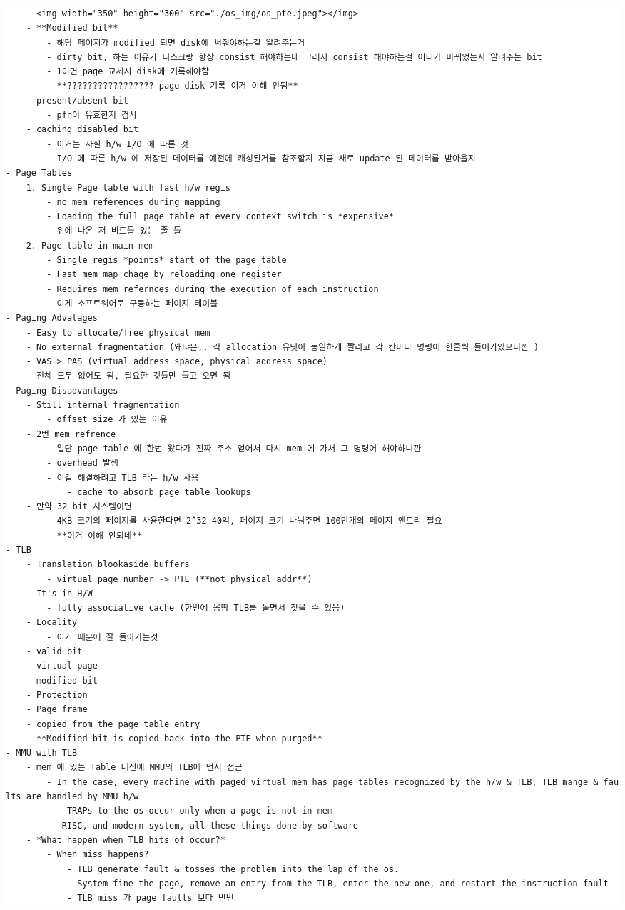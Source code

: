         - <img width="350" height="300" src="./os_img/os_pte.jpeg"></img>
        - **Modified bit**
            - 해당 페이지가 modified 되면 disk에 써줘야하는걸 알려주는거
            - dirty bit, 하는 이유가 디스크랑 항상 consist 해야하는데 그래서 consist 해야하는걸 어디가 바뀌었는지 알려주는 bit
            - 1이면 page 교체시 disk에 기록해야함
            - **????????????????? page disk 기록 이거 이해 안됨**
        - present/absent bit 
            - pfn이 유효한지 검사
        - caching disabled bit
            - 이거는 사실 h/w I/O 에 따른 것
            - I/O 에 따른 h/w 에 저장된 데이터를 예전에 캐싱된거를 참조할지 지금 새로 update 된 데이터를 받아올지
    - Page Tables
        1. Single Page table with fast h/w regis
            - no mem references during mapping
            - Loading the full page table at every context switch is *expensive*
            - 위에 나온 저 비트들 있는 줄 들
        2. Page table in main mem
            - Single regis *points* start of the page table
            - Fast mem map chage by reloading one register
            - Requires mem refernces during the execution of each instruction
            - 이게 소프트웨어로 구동하는 페이지 테이블
    - Paging Advatages
        - Easy to allocate/free physical mem
        - No external fragmentation (왜냐믄,, 각 allocation 유닛이 동일하게 짤리고 각 칸마다 명령어 한줄씩 들어가있으니깐 )
        - VAS > PAS (virtual address space, physical address space)
        - 전체 모두 없어도 됨, 필요한 것들만 들고 오면 됨
    - Paging Disadvantages
        - Still internal fragmentation
            - offset size 가 있는 이유
        - 2번 mem refrence
            - 일단 page table 에 한번 왔다가 진짜 주소 얻어서 다시 mem 에 가서 그 명령어 해야하니깐
            - overhead 발생
            - 이걸 해결하려고 TLB 라는 h/w 사용
                - cache to absorb page table lookups
        - 만약 32 bit 시스템이면
            - 4KB 크기의 페이지를 사용한다면 2^32 40억, 페이지 크기 나눠주면 100만개의 페이지 엔트리 필요
            - **이거 이해 안되네**
    - TLB
        - Translation blookaside buffers
            - virtual page number -> PTE (**not physical addr**)
        - It's in H/W
            - fully associative cache (한번에 몽땅 TLB를 돌면서 찾을 수 있음)
        - Locality
            - 이거 때문에 잘 돌아가는것
        - valid bit
        - virtual page
        - modified bit
        - Protection
        - Page frame
        - copied from the page table entry
        - **Modified bit is copied back into the PTE when purged**
    - MMU with TLB
        - mem 에 있는 Table 대신에 MMU의 TLB에 먼저 접근
            - In the case, every machine with paged virtual mem has page tables recognized by the h/w & TLB, TLB mange & faults are handled by MMU h/w
                TRAPs to the os occur only when a page is not in mem
            -  RISC, and modern system, all these things done by software
        - *What happen when TLB hits of occur?*
            - When miss happens?
                - TLB generate fault & tosses the problem into the lap of the os.
                - System fine the page, remove an entry from the TLB, enter the new one, and restart the instruction fault
                - TLB miss 가 page faults 보다 빈번